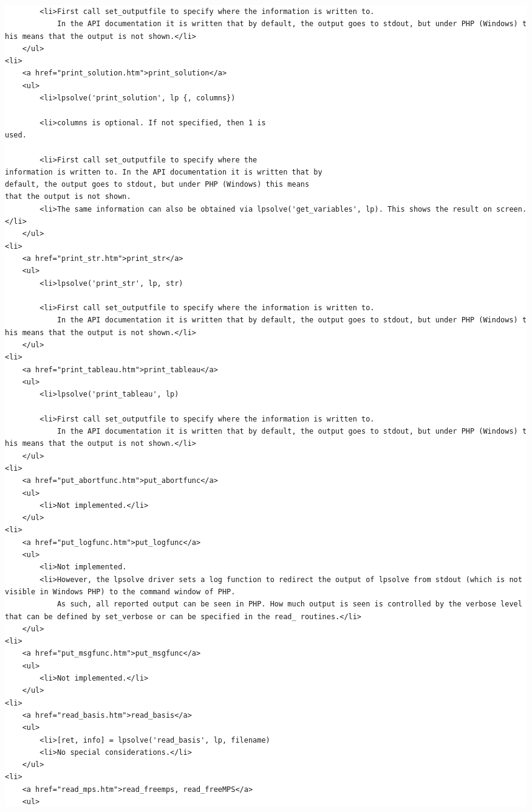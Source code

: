 			<li>First call set_outputfile to specify where the information is written to.
			    In the API documentation it is written that by default, the output goes to stdout, but under PHP (Windows) this means that the output is not shown.</li>
        </ul>
    <li>
        <a href="print_solution.htm">print_solution</a>
        <ul>
			<li>lpsolve('print_solution', lp {, columns})

			<li>columns is optional. If not specified, then 1 is
    used.

			<li>First call set_outputfile to specify where the
    information is written to. In the API documentation it is written that by
    default, the output goes to stdout, but under PHP (Windows) this means
    that the output is not shown.
            <li>The same information can also be obtained via lpsolve('get_variables', lp). This shows the result on screen.</li>
        </ul>
    <li>
        <a href="print_str.htm">print_str</a>
        <ul>
			<li>lpsolve('print_str', lp, str)

			<li>First call set_outputfile to specify where the information is written to.
			    In the API documentation it is written that by default, the output goes to stdout, but under PHP (Windows) this means that the output is not shown.</li>
        </ul>
    <li>
        <a href="print_tableau.htm">print_tableau</a>
        <ul>
			<li>lpsolve('print_tableau', lp)

			<li>First call set_outputfile to specify where the information is written to.
			    In the API documentation it is written that by default, the output goes to stdout, but under PHP (Windows) this means that the output is not shown.</li>
        </ul>
    <li>
        <a href="put_abortfunc.htm">put_abortfunc</a>
        <ul>
            <li>Not implemented.</li>
        </ul>
    <li>
        <a href="put_logfunc.htm">put_logfunc</a>
        <ul>
            <li>Not implemented.
            <li>However, the lpsolve driver sets a log function to redirect the output of lpsolve from stdout (which is not visible in Windows PHP) to the command window of PHP.
                As such, all reported output can be seen in PHP. How much output is seen is controlled by the verbose level that can be defined by set_verbose or can be specified in the read_ routines.</li>
        </ul>
    <li>
        <a href="put_msgfunc.htm">put_msgfunc</a>
        <ul>
            <li>Not implemented.</li>
        </ul>
    <li>
        <a href="read_basis.htm">read_basis</a>
        <ul>
            <li>[ret, info] = lpsolve('read_basis', lp, filename)
            <li>No special considerations.</li>
        </ul>
    <li>
        <a href="read_mps.htm">read_freemps, read_freeMPS</a>
        <ul>